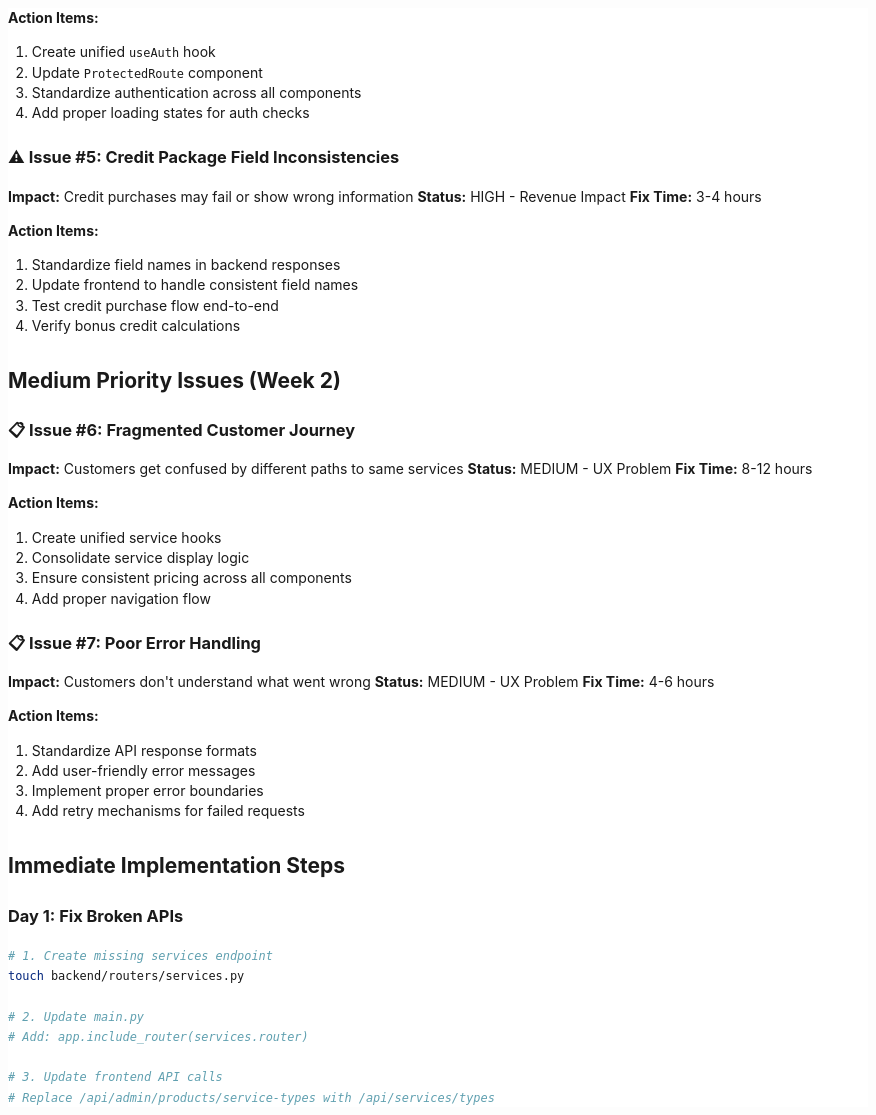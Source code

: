 **Action Items:**
1. Create unified `useAuth` hook
2. Update `ProtectedRoute` component
3. Standardize authentication across all components
4. Add proper loading states for auth checks

### ⚠️ Issue #5: Credit Package Field Inconsistencies
**Impact:** Credit purchases may fail or show wrong information
**Status:** HIGH - Revenue Impact
**Fix Time:** 3-4 hours

**Action Items:**
1. Standardize field names in backend responses
2. Update frontend to handle consistent field names
3. Test credit purchase flow end-to-end
4. Verify bonus credit calculations

## Medium Priority Issues (Week 2)

### 📋 Issue #6: Fragmented Customer Journey
**Impact:** Customers get confused by different paths to same services
**Status:** MEDIUM - UX Problem
**Fix Time:** 8-12 hours

**Action Items:**
1. Create unified service hooks
2. Consolidate service display logic
3. Ensure consistent pricing across all components
4. Add proper navigation flow

### 📋 Issue #7: Poor Error Handling
**Impact:** Customers don't understand what went wrong
**Status:** MEDIUM - UX Problem
**Fix Time:** 4-6 hours

**Action Items:**
1. Standardize API response formats
2. Add user-friendly error messages
3. Implement proper error boundaries
4. Add retry mechanisms for failed requests

## Immediate Implementation Steps

### Day 1: Fix Broken APIs
```bash
# 1. Create missing services endpoint
touch backend/routers/services.py

# 2. Update main.py
# Add: app.include_router(services.router)

# 3. Update frontend API calls
# Replace /api/admin/products/service-types with /api/services/types
```
